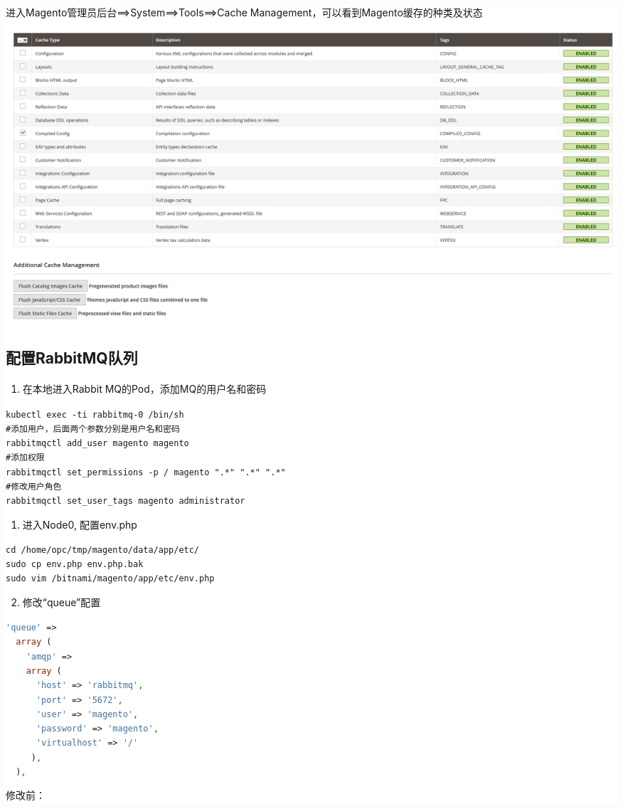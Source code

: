 进入Magento管理员后台==>System==>Tools==>Cache Management，可以看到Magento缓存的种类及状态

![image-20211207101708143](install-on-oke.assets/image-20211207101708143.png)

## 配置RabbitMQ队列
1. 在本地进入Rabbit MQ的Pod，添加MQ的用户名和密码

```shell
kubectl exec -ti rabbitmq-0 /bin/sh
#添加用户，后面两个参数分别是用户名和密码
rabbitmqctl add_user magento magento  
#添加权限
rabbitmqctl set_permissions -p / magento ".*" ".*" ".*"  
#修改用户角色
rabbitmqctl set_user_tags magento administrator 
```



1. 进入Node0,  配置env.php

```shell
cd /home/opc/tmp/magento/data/app/etc/
sudo cp env.php env.php.bak
sudo vim /bitnami/magento/app/etc/env.php
```
2. 修改“queue”配置
```php
'queue' =>
  array (
    'amqp' =>
    array (
      'host' => 'rabbitmq',
      'port' => '5672',
      'user' => 'magento',
      'password' => 'magento',
      'virtualhost' => '/'
     ),
  ),
```
修改前：